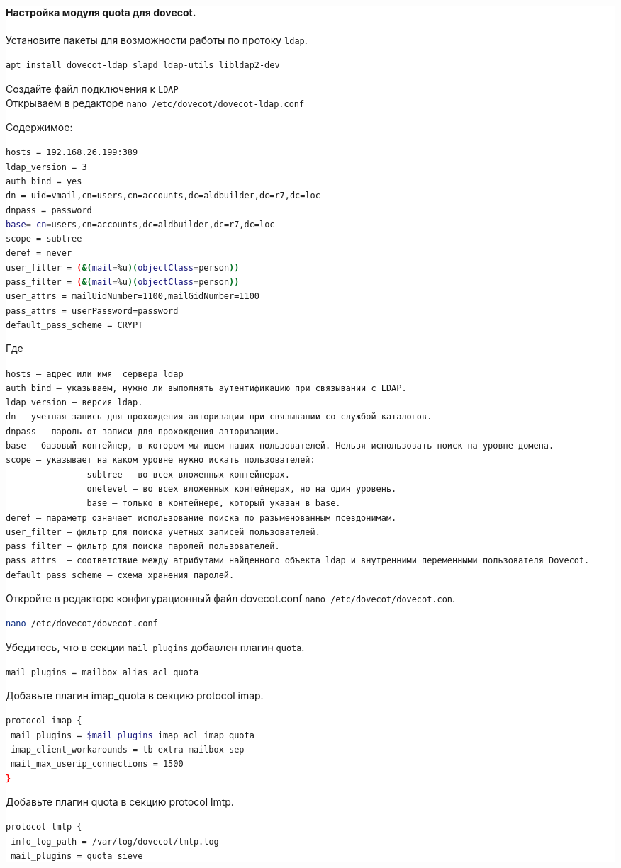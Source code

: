 #### Настройка модуля quota для dovecot.
Установите пакеты для возможности работы по протоку `ldap`.
```bash
apt install dovecot-ldap slapd ldap-utils libldap2-dev
```
Создайте файл подключения к `LDAP`<br>
Открываем в редакторе `nano /etc/dovecot/dovecot-ldap.conf`
 
Содержимое:
```bash
hosts = 192.168.26.199:389
ldap_version = 3
auth_bind = yes
dn = uid=vmail,cn=users,cn=accounts,dc=aldbuilder,dc=r7,dc=loc
dnpass = password
base= cn=users,cn=accounts,dc=aldbuilder,dc=r7,dc=loc
scope = subtree
deref = never
user_filter = (&(mail=%u)(objectClass=person))
pass_filter = (&(mail=%u)(objectClass=person))
user_attrs = mailUidNumber=1100,mailGidNumber=1100
pass_attrs = userPassword=password
default_pass_scheme = CRYPT
```
Где
```bash
hosts — адрес или имя  сервера ldap 
auth_bind — указываем, нужно ли выполнять аутентификацию при связывании с LDAP.
ldap_version — версия ldap.
dn — учетная запись для прохождения авторизации при связывании со службой каталогов.
dnpass — пароль от записи для прохождения авторизации.
base — базовый контейнер, в котором мы ищем наших пользователей. Нельзя использовать поиск на уровне домена. 
scope — указывает на каком уровне нужно искать пользователей:
                subtree — во всех вложенных контейнерах.
                onelevel — во всех вложенных контейнерах, но на один уровень.
                base — только в контейнере, который указан в base.
deref — параметр означает использование поиска по разыменованным псевдонимам.
user_filter — фильтр для поиска учетных записей пользователей.
pass_filter — фильтр для поиска паролей пользователей. 
pass_attrs  — соответствие между атрибутами найденного объекта ldap и внутренними переменными пользователя Dovecot.
default_pass_scheme — схема хранения паролей.
```
Откройте в редакторе конфигурационный файл dovecot.conf `nano /etc/dovecot/dovecot.con`.

```bash
nano /etc/dovecot/dovecot.conf
```
Убедитесь, что в секции `mail_plugins` добавлен плагин `quota`.

```bash
mail_plugins = mailbox_alias acl quota
```
Добавьте плагин imap_quota в секцию protocol imap.
```bash
protocol imap {
 mail_plugins = $mail_plugins imap_acl imap_quota
 imap_client_workarounds = tb-extra-mailbox-sep
 mail_max_userip_connections = 1500
}
```
Добавьте плагин quota в секцию protocol lmtp.
```bash
protocol lmtp {
 info_log_path = /var/log/dovecot/lmtp.log
 mail_plugins = quota sieve
```